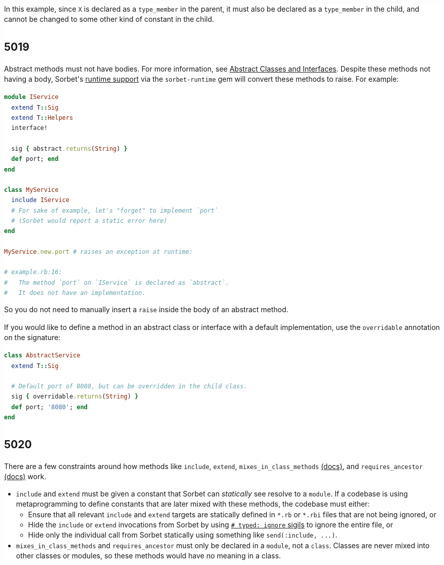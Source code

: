In this example, since `X` is declared as a `type_member` in the parent, it must also be declared as a `type_member` in the child, and cannot be changed to some other kind of constant in the child.

## 5019

Abstract methods must not have bodies. For more information, see [Abstract Classes and Interfaces](abstract.md). Despite these methods not having a body, Sorbet's [runtime support](runtime.md) via the `sorbet-runtime` gem will convert these methods to raise. For example:

```ruby
module IService
  extend T::Sig
  extend T::Helpers
  interface!

  sig { abstract.returns(String) }
  def port; end
end

class MyService
  include IService
  # For sake of example, let's "forget" to implement `port`
  # (Sorbet would report a static error here)
end

MyService.new.port # raises an exception at runtime:

# example.rb:16:
#   The method `port` on `IService` is declared as `abstract`.
#   It does not have an implementation.
```

So you do not need to manually insert a `raise` inside the body of an abstract method.

If you would like to define a method in an abstract class or interface with a default implementation, use the `overridable` annotation on the signature:

```ruby
class AbstractService
  extend T::Sig

  # Default port of 8080, but can be overridden in the child class.
  sig { overridable.returns(String) }
  def port; '8080'; end
end
```

## 5020

There are a few constraints around how methods like `include`, `extend`, `mixes_in_class_methods` [(docs)](abstract.md), and `requires_ancestor` [(docs)](requires-ancestor.md) work.

- `include` and `extend` must be given a constant that Sorbet can _statically_ see resolve to a `module`. If a codebase is using metaprogramming to define constants that are later mixed with these methods, the codebase must either:
  - Ensure that all relevant `include` and `extend` targets are statically defined in `*.rb` or `*.rbi` files that are not being ignored, or
  - Hide the `include` or `extend` invocations from Sorbet by using [`# typed: ignore` sigils](static.md) to ignore the entire file, or
  - Hide only the individual call from Sorbet statically using something like `send(:include, ...)`.
- `mixes_in_class_methods` and `requires_ancestor` must only be declared in a `module`, not a `class`. Classes are never mixed into other classes or modules, so these methods would have no meaning in a class.
